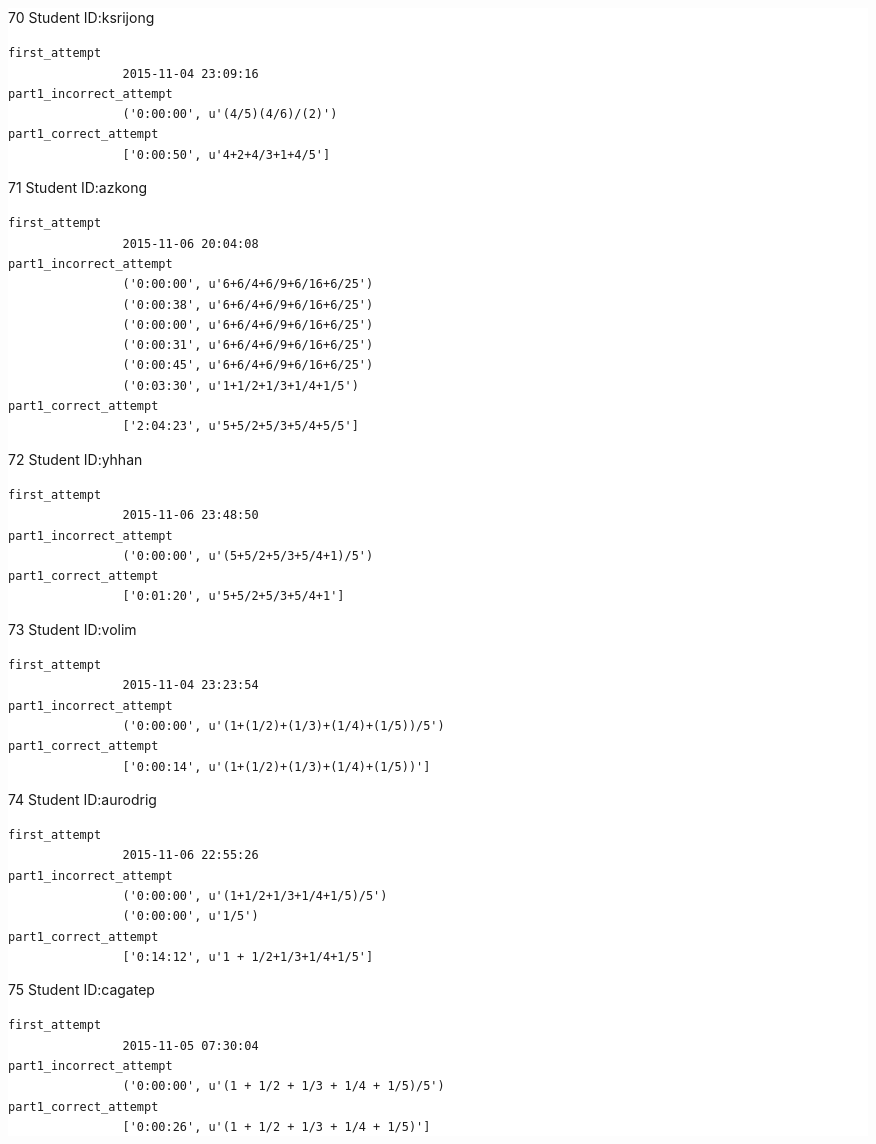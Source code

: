 70 Student ID:ksrijong

	first_attempt
					2015-11-04 23:09:16
	part1_incorrect_attempt
					('0:00:00', u'(4/5)(4/6)/(2)')
	part1_correct_attempt
					['0:00:50', u'4+2+4/3+1+4/5']

71 Student ID:azkong

	first_attempt
					2015-11-06 20:04:08
	part1_incorrect_attempt
					('0:00:00', u'6+6/4+6/9+6/16+6/25')
					('0:00:38', u'6+6/4+6/9+6/16+6/25')
					('0:00:00', u'6+6/4+6/9+6/16+6/25')
					('0:00:31', u'6+6/4+6/9+6/16+6/25')
					('0:00:45', u'6+6/4+6/9+6/16+6/25')
					('0:03:30', u'1+1/2+1/3+1/4+1/5')
	part1_correct_attempt
					['2:04:23', u'5+5/2+5/3+5/4+5/5']

72 Student ID:yhhan

	first_attempt
					2015-11-06 23:48:50
	part1_incorrect_attempt
					('0:00:00', u'(5+5/2+5/3+5/4+1)/5')
	part1_correct_attempt
					['0:01:20', u'5+5/2+5/3+5/4+1']

73 Student ID:volim

	first_attempt
					2015-11-04 23:23:54
	part1_incorrect_attempt
					('0:00:00', u'(1+(1/2)+(1/3)+(1/4)+(1/5))/5')
	part1_correct_attempt
					['0:00:14', u'(1+(1/2)+(1/3)+(1/4)+(1/5))']

74 Student ID:aurodrig

	first_attempt
					2015-11-06 22:55:26
	part1_incorrect_attempt
					('0:00:00', u'(1+1/2+1/3+1/4+1/5)/5')
					('0:00:00', u'1/5')
	part1_correct_attempt
					['0:14:12', u'1 + 1/2+1/3+1/4+1/5']

75 Student ID:cagatep

	first_attempt
					2015-11-05 07:30:04
	part1_incorrect_attempt
					('0:00:00', u'(1 + 1/2 + 1/3 + 1/4 + 1/5)/5')
	part1_correct_attempt
					['0:00:26', u'(1 + 1/2 + 1/3 + 1/4 + 1/5)']
